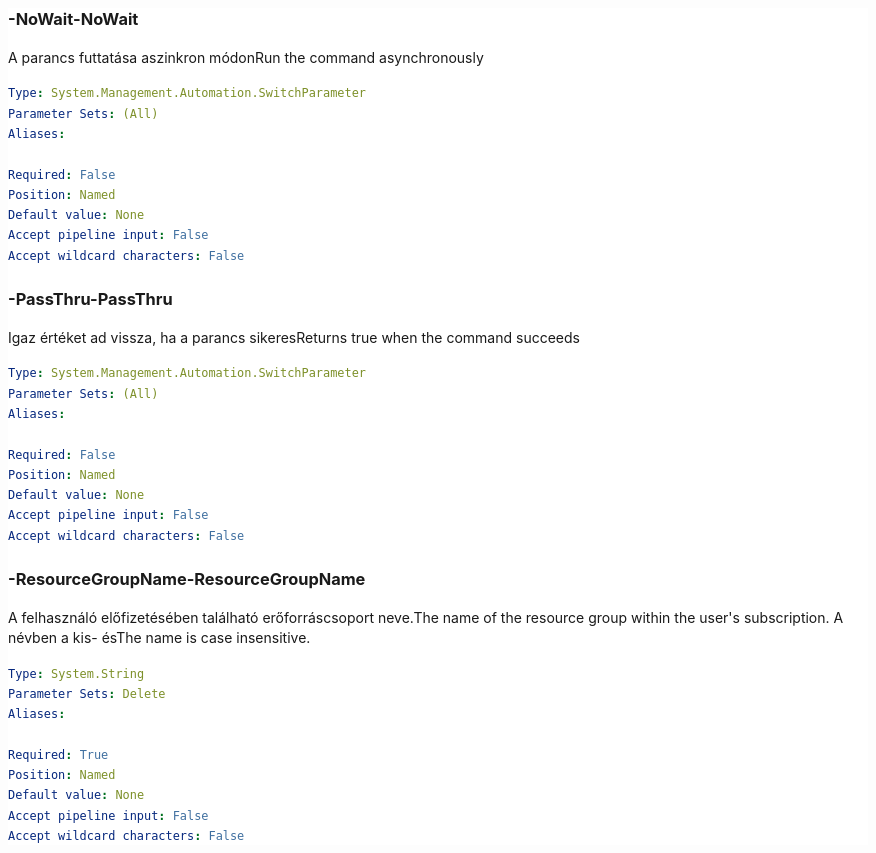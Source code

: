 ### <span data-ttu-id="a4951-123">-NoWait</span><span class="sxs-lookup"><span data-stu-id="a4951-123">-NoWait</span></span>
<span data-ttu-id="a4951-124">A parancs futtatása aszinkron módon</span><span class="sxs-lookup"><span data-stu-id="a4951-124">Run the command asynchronously</span></span>

```yaml
Type: System.Management.Automation.SwitchParameter
Parameter Sets: (All)
Aliases:

Required: False
Position: Named
Default value: None
Accept pipeline input: False
Accept wildcard characters: False
```

### <span data-ttu-id="a4951-125">-PassThru</span><span class="sxs-lookup"><span data-stu-id="a4951-125">-PassThru</span></span>
<span data-ttu-id="a4951-126">Igaz értéket ad vissza, ha a parancs sikeres</span><span class="sxs-lookup"><span data-stu-id="a4951-126">Returns true when the command succeeds</span></span>

```yaml
Type: System.Management.Automation.SwitchParameter
Parameter Sets: (All)
Aliases:

Required: False
Position: Named
Default value: None
Accept pipeline input: False
Accept wildcard characters: False
```

### <span data-ttu-id="a4951-127">-ResourceGroupName</span><span class="sxs-lookup"><span data-stu-id="a4951-127">-ResourceGroupName</span></span>
<span data-ttu-id="a4951-128">A felhasználó előfizetésében található erőforráscsoport neve.</span><span class="sxs-lookup"><span data-stu-id="a4951-128">The name of the resource group within the user's subscription.</span></span>
<span data-ttu-id="a4951-129">A névben a kis- és</span><span class="sxs-lookup"><span data-stu-id="a4951-129">The name is case insensitive.</span></span>

```yaml
Type: System.String
Parameter Sets: Delete
Aliases:

Required: True
Position: Named
Default value: None
Accept pipeline input: False
Accept wildcard characters: False
```
